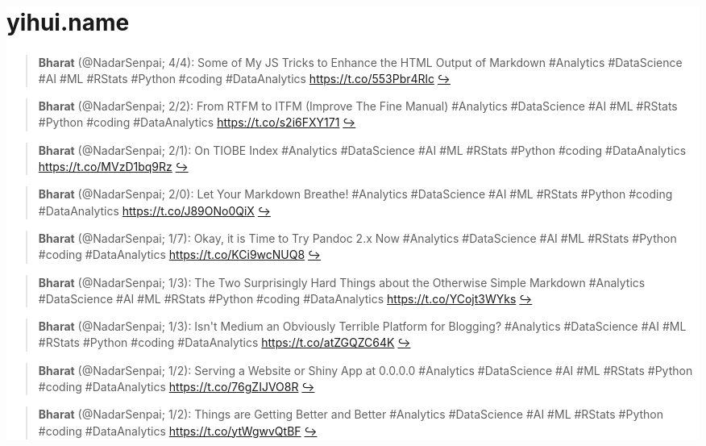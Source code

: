 


# yihui.name

> **Bharat** (@NadarSenpai; 4/4): Some of My JS Tricks to Enhance the HTML Output of Markdown #Analytics #DataScience #AI #ML #RStats #Python #coding #DataAnalytics https://t.co/553Pbr4Rlc  [&#8618;](https://twitter.com/NadarSenpai/status/1490054160963751943)




> **Bharat** (@NadarSenpai; 2/2): From RTFM to ITFM (Improve The Fine Manual) #Analytics #DataScience #AI #ML #RStats #Python #coding #DataAnalytics https://t.co/s2i6FXY171  [&#8618;](https://twitter.com/NadarSenpai/status/1490045082975846403)




> **Bharat** (@NadarSenpai; 2/1): On TIOBE Index #Analytics #DataScience #AI #ML #RStats #Python #coding #DataAnalytics https://t.co/MVzD1bq9Rz  [&#8618;](https://twitter.com/NadarSenpai/status/1490044326524641280)




> **Bharat** (@NadarSenpai; 2/0): Let Your Markdown Breathe! #Analytics #DataScience #AI #ML #RStats #Python #coding #DataAnalytics https://t.co/J89ONo0QiX  [&#8618;](https://twitter.com/NadarSenpai/status/1490029196122464262)




> **Bharat** (@NadarSenpai; 1/7): Okay, it is Time to Try Pandoc 2.x Now #Analytics #DataScience #AI #ML #RStats #Python #coding #DataAnalytics https://t.co/KCi9wcNUQ8  [&#8618;](https://twitter.com/NadarSenpai/status/1490091232651055105)




> **Bharat** (@NadarSenpai; 1/3): The Two Surprisingly Hard Things about the Otherwise Simple Markdown #Analytics #DataScience #AI #ML #RStats #Python #coding #DataAnalytics https://t.co/YCojt3WYks  [&#8618;](https://twitter.com/NadarSenpai/status/1490054917515616256)




> **Bharat** (@NadarSenpai; 1/3): Isn't Medium an Obviously Terrible Platform for Blogging? #Analytics #DataScience #AI #ML #RStats #Python #coding #DataAnalytics https://t.co/atZGQZC64K  [&#8618;](https://twitter.com/NadarSenpai/status/1490051892008869892)




> **Bharat** (@NadarSenpai; 1/2): Serving a Website or Shiny App at 0.0.0.0 #Analytics #DataScience #AI #ML #RStats #Python #coding #DataAnalytics https://t.co/76gZIJVO8R  [&#8618;](https://twitter.com/NadarSenpai/status/1490060970022035459)




> **Bharat** (@NadarSenpai; 1/2): Things are Getting Better and Better #Analytics #DataScience #AI #ML #RStats #Python #coding #DataAnalytics https://t.co/ytWgwvQtBF  [&#8618;](https://twitter.com/NadarSenpai/status/1490055674042142731)


